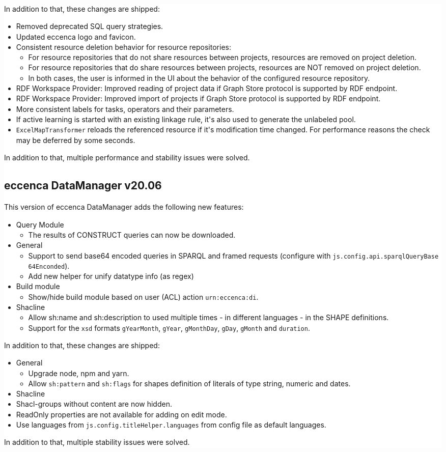 In addition to that, these changes are shipped:

- Removed deprecated SQL query strategies.
- Updated eccenca logo and favicon.
- Consistent resource deletion behavior for resource repositories:
    - For resource repositories that do not share resources between projects, resources are removed on project deletion.
    - For resource repositories that do share resources between projects, resources are NOT removed on project deletion.
    - In both cases, the user is informed in the UI about the behavior of the configured resource repository.
- RDF Workspace Provider: Improved reading of project data if Graph Store protocol is supported by RDF endpoint.
- RDF Workspace Provider: Improved import of projects if Graph Store protocol is supported by RDF endpoint.
- More consistent labels for tasks, operators and their parameters.
- If active learning is started with an existing linkage rule, it's also used to generate the unlabeled pool.
- `ExcelMapTransformer` reloads the referenced resource if it's modification time changed. For performance reasons the check may be deferred by some seconds.

In addition to that, multiple performance and stability issues were solved.

## eccenca DataManager v20.06

This version of eccenca DataManager adds the following new features:

- Query Module
    - The results of CONSTRUCT queries can now be downloaded.
- General
    - Support to send base64 encoded queries in SPARQL and framed requests (configure with `js.config.api.sparqlQueryBase64Enconded`).
    - Add new helper for unify datatype info (as regex)
- Build module
    - Show/hide build module based on user (ACL) action `urn:eccenca:di`.
- Shacline
    - Allow sh:name and sh:description to used multiple times - in different languages - in the SHAPE definitions.
    - Support for the `xsd` formats `gYearMonth`, `gYear`, `gMonthDay`, `gDay`, `gMonth` and `duration`.

In addition to that, these changes are shipped:

- General
    - Upgrade node, npm and yarn.
    - Allow `sh:pattern` and `sh:flags` for shapes definition of literals of type string, numeric and dates.
- Shacline
- Shacl-groups without content are now hidden.
- ReadOnly properties are not available for adding on edit mode.
- Use languages from `js.config.titleHelper.languages` from config file as default languages.

In addition to that, multiple stability issues were solved.
